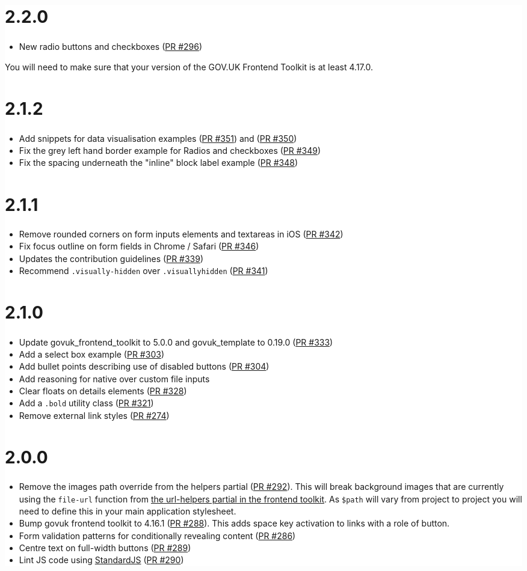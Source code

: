 # 2.2.0

- New radio buttons and checkboxes ([PR #296](https://github.com/alphagov/govuk_elements/pull/296))

You will need to make sure that your version of the GOV.UK Frontend Toolkit is at least 4.17.0.

# 2.1.2

- Add snippets for data visualisation examples ([PR #351](https://github.com/alphagov/govuk_elements/pull/351)) and ([PR #350](https://github.com/alphagov/govuk_elements/pull/350))
- Fix the grey left hand border example for Radios and checkboxes ([PR #349](https://github.com/alphagov/govuk_elements/pull/349))
- Fix the spacing underneath the "inline" block label example ([PR #348](https://github.com/alphagov/govuk_elements/pull/348))

# 2.1.1

- Remove rounded corners on form inputs elements and textareas in iOS ([PR #342](https://github.com/alphagov/govuk_elements/pull/342))
- Fix focus outline on form fields in Chrome / Safari ([PR #346](https://github.com/alphagov/govuk_elements/pull/346))
- Updates the contribution guidelines ([PR #339](https://github.com/alphagov/govuk_elements/pull/339))
- Recommend `.visually-hidden` over `.visuallyhidden` ([PR #341](https://github.com/alphagov/govuk_elements/pull/341))

# 2.1.0

- Update govuk_frontend_toolkit to 5.0.0 and govuk_template to 0.19.0 ([PR #333](https://github.com/alphagov/govuk_elements/pull/333))
- Add a select box example ([PR #303](https://github.com/alphagov/govuk_elements/pull/303))
- Add bullet points describing use of disabled buttons ([PR #304](https://github.com/alphagov/govuk_elements/pull/304))
- Add reasoning for native over custom file inputs
- Clear floats on details elements ([PR #328](https://github.com/alphagov/govuk_elements/pull/328))
- Add a `.bold` utility class ([PR #321](https://github.com/alphagov/govuk_elements/pull/321))
- Remove external link styles ([PR #274](https://github.com/alphagov/govuk_elements/pull/274))

# 2.0.0

- Remove the images path override from the helpers partial ([PR #292](https://github.com/alphagov/govuk_elements/pull/292)). This will break background images that are currently using the `file-url` function from [the url-helpers partial in the frontend toolkit](https://github.com/alphagov/govuk_frontend_toolkit/blob/d54c9b26d314a6e6cb50ba90f6e96ca50049498f/stylesheets/_url-helpers.scss). As `$path` will vary from project to project you will need to define this in your main application stylesheet.
- Bump govuk frontend toolkit to 4.16.1 ([PR #288](https://github.com/alphagov/govuk_elements/pull/288)). This adds space key activation to links with a role of button.
- Form validation patterns for conditionally revealing content ([PR #286](https://github.com/alphagov/govuk_elements/pull/286))
- Centre text on full-width buttons ([PR #289](https://github.com/alphagov/govuk_elements/pull/289))
- Lint JS code using [StandardJS](http://standardjs.com/) ([PR #290](https://github.com/alphagov/govuk_elements/pull/290))
